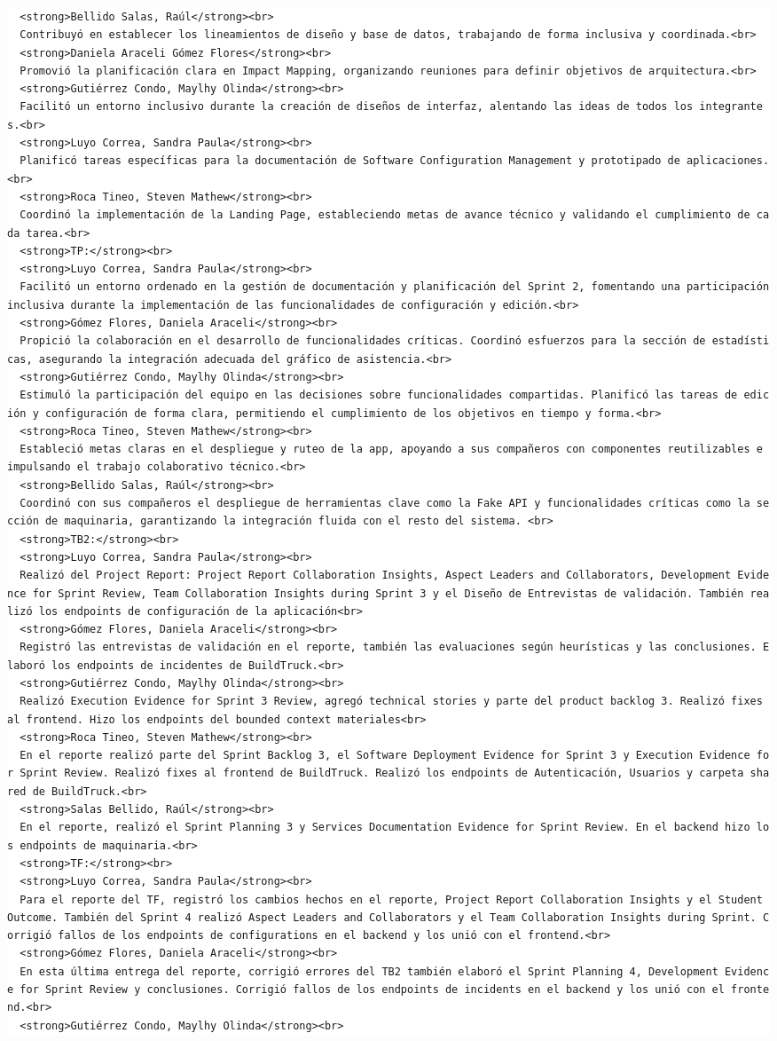       <strong>Bellido Salas, Raúl</strong><br>
      Contribuyó en establecer los lineamientos de diseño y base de datos, trabajando de forma inclusiva y coordinada.<br>
      <strong>Daniela Araceli Gómez Flores</strong><br>
      Promovió la planificación clara en Impact Mapping, organizando reuniones para definir objetivos de arquitectura.<br>
      <strong>Gutiérrez Condo, Maylhy Olinda</strong><br>
      Facilitó un entorno inclusivo durante la creación de diseños de interfaz, alentando las ideas de todos los integrantes.<br>
      <strong>Luyo Correa, Sandra Paula</strong><br>
      Planificó tareas específicas para la documentación de Software Configuration Management y prototipado de aplicaciones.<br>
      <strong>Roca Tineo, Steven Mathew</strong><br>
      Coordinó la implementación de la Landing Page, estableciendo metas de avance técnico y validando el cumplimiento de cada tarea.<br>
      <strong>TP:</strong><br>
      <strong>Luyo Correa, Sandra Paula</strong><br>
      Facilitó un entorno ordenado en la gestión de documentación y planificación del Sprint 2, fomentando una participación inclusiva durante la implementación de las funcionalidades de configuración y edición.<br>
      <strong>Gómez Flores, Daniela Araceli</strong><br>
      Propició la colaboración en el desarrollo de funcionalidades críticas. Coordinó esfuerzos para la sección de estadísticas, asegurando la integración adecuada del gráfico de asistencia.<br>
      <strong>Gutiérrez Condo, Maylhy Olinda</strong><br>
      Estimuló la participación del equipo en las decisiones sobre funcionalidades compartidas. Planificó las tareas de edición y configuración de forma clara, permitiendo el cumplimiento de los objetivos en tiempo y forma.<br>
      <strong>Roca Tineo, Steven Mathew</strong><br>
      Estableció metas claras en el despliegue y ruteo de la app, apoyando a sus compañeros con componentes reutilizables e impulsando el trabajo colaborativo técnico.<br>
      <strong>Bellido Salas, Raúl</strong><br>
      Coordinó con sus compañeros el despliegue de herramientas clave como la Fake API y funcionalidades críticas como la sección de maquinaria, garantizando la integración fluida con el resto del sistema. <br>
      <strong>TB2:</strong><br>
      <strong>Luyo Correa, Sandra Paula</strong><br>
      Realizó del Project Report: Project Report Collaboration Insights, Aspect Leaders and Collaborators, Development Evidence for Sprint Review, Team Collaboration Insights during Sprint 3 y el Diseño de Entrevistas de validación. También realizó los endpoints de configuración de la aplicación<br>
      <strong>Gómez Flores, Daniela Araceli</strong><br>
      Registró las entrevistas de validación en el reporte, también las evaluaciones según heurísticas y las conclusiones. Elaboró los endpoints de incidentes de BuildTruck.<br>
      <strong>Gutiérrez Condo, Maylhy Olinda</strong><br>
      Realizó Execution Evidence for Sprint 3 Review, agregó technical stories y parte del product backlog 3. Realizó fixes al frontend. Hizo los endpoints del bounded context materiales<br>
      <strong>Roca Tineo, Steven Mathew</strong><br>
      En el reporte realizó parte del Sprint Backlog 3, el Software Deployment Evidence for Sprint 3 y Execution Evidence for Sprint Review. Realizó fixes al frontend de BuildTruck. Realizó los endpoints de Autenticación, Usuarios y carpeta shared de BuildTruck.<br>
      <strong>Salas Bellido, Raúl</strong><br>
      En el reporte, realizó el Sprint Planning 3 y Services Documentation Evidence for Sprint Review. En el backend hizo los endpoints de maquinaria.<br>
      <strong>TF:</strong><br>
      <strong>Luyo Correa, Sandra Paula</strong><br>
      Para el reporte del TF, registró los cambios hechos en el reporte, Project Report Collaboration Insights y el Student Outcome. También del Sprint 4 realizó Aspect Leaders and Collaborators y el Team Collaboration Insights during Sprint. Corrigió fallos de los endpoints de configurations en el backend y los unió con el frontend.<br>
      <strong>Gómez Flores, Daniela Araceli</strong><br>
      En esta última entrega del reporte, corrigió errores del TB2 también elaboró el Sprint Planning 4, Development Evidence for Sprint Review y conclusiones. Corrigió fallos de los endpoints de incidents en el backend y los unió con el frontend.<br>
      <strong>Gutiérrez Condo, Maylhy Olinda</strong><br>